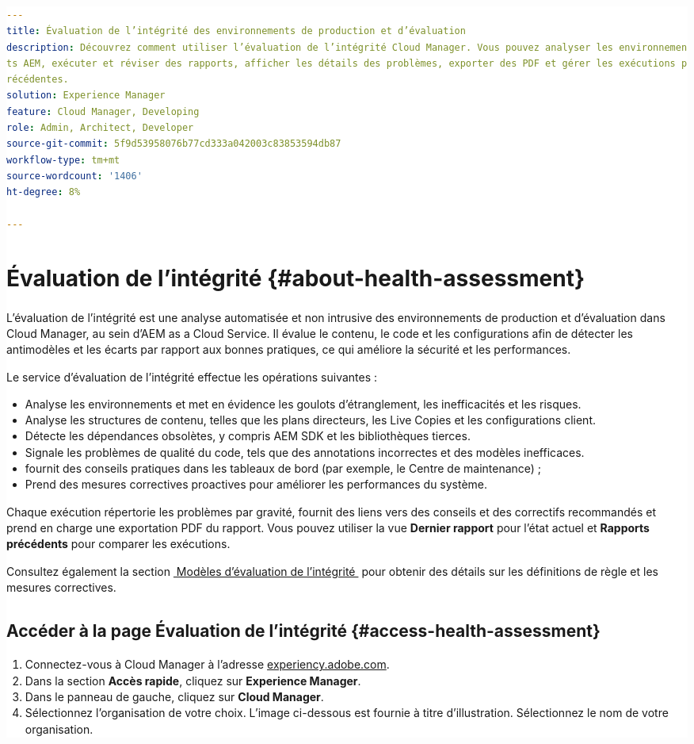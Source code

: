 ```yaml
---
title: Évaluation de l’intégrité des environnements de production et d’évaluation
description: Découvrez comment utiliser l’évaluation de l’intégrité Cloud Manager. Vous pouvez analyser les environnements AEM, exécuter et réviser des rapports, afficher les détails des problèmes, exporter des PDF et gérer les exécutions précédentes.
solution: Experience Manager
feature: Cloud Manager, Developing
role: Admin, Architect, Developer
source-git-commit: 5f9d53958076b77cd333a042003c83853594db87
workflow-type: tm+mt
source-wordcount: '1406'
ht-degree: 8%

---
```



# Évaluation de l’intégrité {#about-health-assessment}

L’évaluation de l’intégrité est une analyse automatisée et non intrusive des environnements de production et d’évaluation dans Cloud Manager, au sein d’AEM as a Cloud Service. Il évalue le contenu, le code et les configurations afin de détecter les antimodèles et les écarts par rapport aux bonnes pratiques, ce qui améliore la sécurité et les performances.

Le service d’évaluation de l’intégrité effectue les opérations suivantes :

* Analyse les environnements et met en évidence les goulots d’étranglement, les inefficacités et les risques.
* Analyse les structures de contenu, telles que les plans directeurs, les Live Copies et les configurations client.
* Détecte les dépendances obsolètes, y compris AEM SDK et les bibliothèques tierces.
* Signale les problèmes de qualité du code, tels que des annotations incorrectes et des modèles inefficaces.
* fournit des conseils pratiques dans les tableaux de bord (par exemple, le Centre de maintenance) ;
* Prend des mesures correctives proactives pour améliorer les performances du système.

Chaque exécution répertorie les problèmes par gravité, fournit des liens vers des conseils et des correctifs recommandés et prend en charge une exportation PDF du rapport. Vous pouvez utiliser la vue **Dernier rapport** pour l’état actuel et **Rapports précédents** pour comparer les exécutions.

Consultez également la section [&#x200B; Modèles d’évaluation de l’intégrité &#x200B;](#ha-patterns) pour obtenir des détails sur les définitions de règle et les mesures correctives.

## Accéder à la page Évaluation de l’intégrité {#access-health-assessment}

1. Connectez-vous à Cloud Manager à l’adresse [experiency.adobe.com](https://experience.adobe.com).
1. Dans la section **Accès rapide**, cliquez sur **Experience Manager**.
1. Dans le panneau de gauche, cliquez sur **Cloud Manager**.
1. Sélectionnez l’organisation de votre choix. L’image ci-dessous est fournie à titre d’illustration. Sélectionnez le nom de votre organisation.
